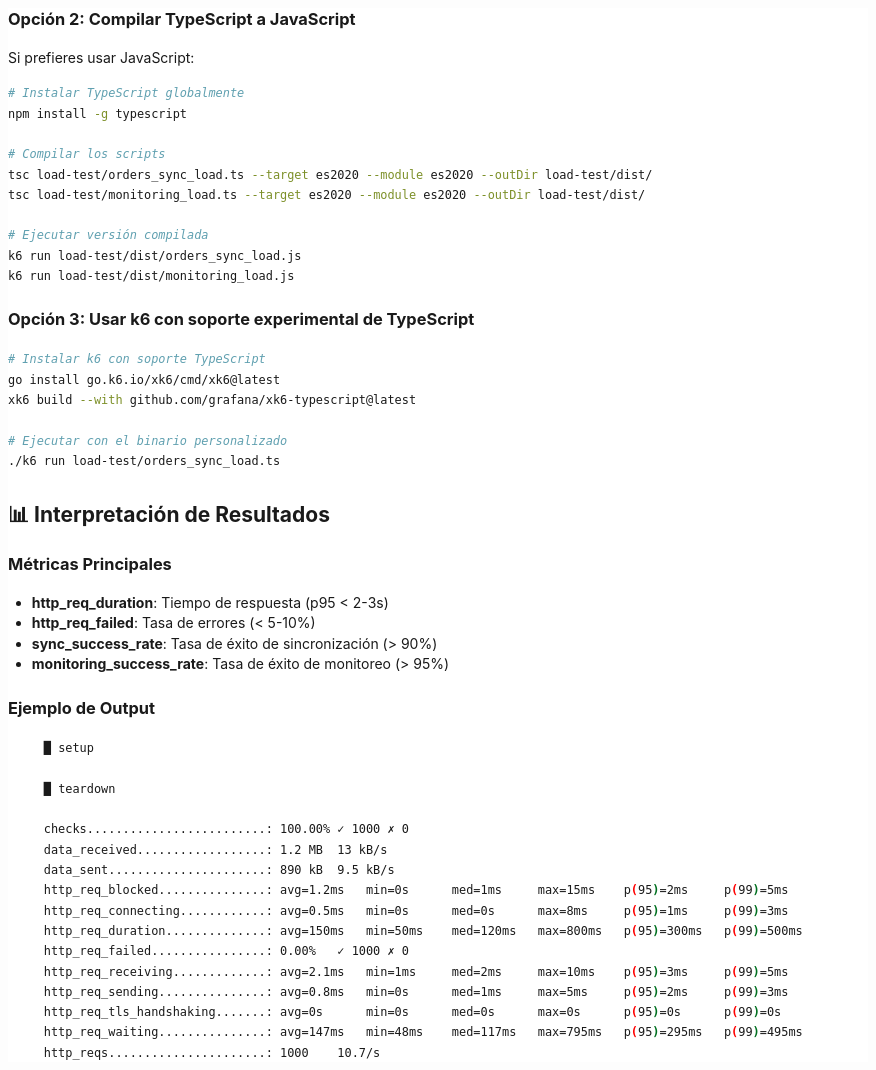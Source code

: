 ### Opción 2: Compilar TypeScript a JavaScript

Si prefieres usar JavaScript:

```bash
# Instalar TypeScript globalmente
npm install -g typescript

# Compilar los scripts
tsc load-test/orders_sync_load.ts --target es2020 --module es2020 --outDir load-test/dist/
tsc load-test/monitoring_load.ts --target es2020 --module es2020 --outDir load-test/dist/

# Ejecutar versión compilada
k6 run load-test/dist/orders_sync_load.js
k6 run load-test/dist/monitoring_load.js
```

### Opción 3: Usar k6 con soporte experimental de TypeScript

```bash
# Instalar k6 con soporte TypeScript
go install go.k6.io/xk6/cmd/xk6@latest
xk6 build --with github.com/grafana/xk6-typescript@latest

# Ejecutar con el binario personalizado
./k6 run load-test/orders_sync_load.ts
```

## 📊 Interpretación de Resultados

### Métricas Principales

- **http_req_duration**: Tiempo de respuesta (p95 < 2-3s)
- **http_req_failed**: Tasa de errores (< 5-10%)
- **sync_success_rate**: Tasa de éxito de sincronización (> 90%)
- **monitoring_success_rate**: Tasa de éxito de monitoreo (> 95%)

### Ejemplo de Output

```bash
     █ setup

     █ teardown

     checks.........................: 100.00% ✓ 1000 ✗ 0
     data_received..................: 1.2 MB  13 kB/s
     data_sent......................: 890 kB  9.5 kB/s
     http_req_blocked...............: avg=1.2ms   min=0s      med=1ms     max=15ms    p(95)=2ms     p(99)=5ms
     http_req_connecting............: avg=0.5ms   min=0s      med=0s      max=8ms     p(95)=1ms     p(99)=3ms
     http_req_duration..............: avg=150ms   min=50ms    med=120ms   max=800ms   p(95)=300ms   p(99)=500ms
     http_req_failed................: 0.00%   ✓ 1000 ✗ 0
     http_req_receiving.............: avg=2.1ms   min=1ms     med=2ms     max=10ms    p(95)=3ms     p(99)=5ms
     http_req_sending...............: avg=0.8ms   min=0s      med=1ms     max=5ms     p(95)=2ms     p(99)=3ms
     http_req_tls_handshaking.......: avg=0s      min=0s      med=0s      max=0s      p(95)=0s      p(99)=0s
     http_req_waiting...............: avg=147ms   min=48ms    med=117ms   max=795ms   p(95)=295ms   p(99)=495ms
     http_reqs......................: 1000    10.7/s
```